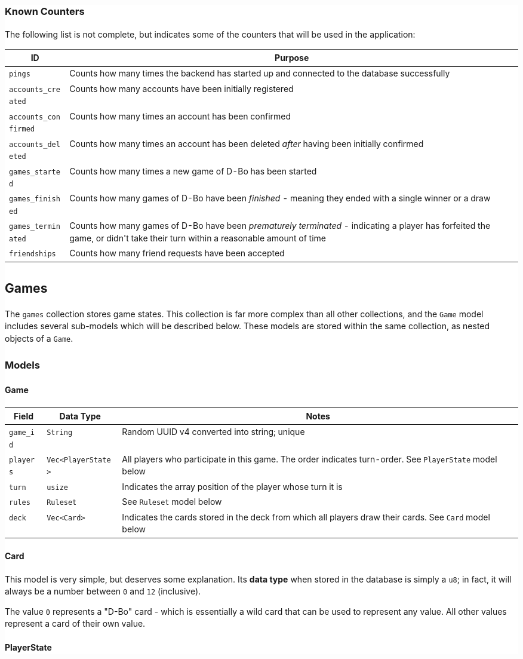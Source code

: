 ### Known Counters

The following list is not complete, but indicates some of the counters that will be used in the application:

| ID                   | Purpose                                                                                                                                                                     |
| -------------------- | --------------------------------------------------------------------------------------------------------------------------------------------------------------------------- |
| `pings`              | Counts how many times the backend has started up and connected to the database successfully                                                                                 |
| `accounts_created`   | Counts how many accounts have been initially registered                                                                                                                     |
| `accounts_confirmed` | Counts how many times an account has been confirmed                                                                                                                         |
| `accounts_deleted`   | Counts how many times an account has been deleted _after_ having been initially confirmed                                                                                   |
| `games_started`      | Counts how many times a new game of D-Bo has been started                                                                                                                   |
| `games_finished`     | Counts how many games of D-Bo have been _finished_ - meaning they ended with a single winner or a draw                                                                      |
| `games_terminated`   | Counts how many games of D-Bo have been _prematurely terminated_ - indicating a player has forfeited the game, or didn't take their turn within a reasonable amount of time |
| `friendships`        | Counts how many friend requests have been accepted                                                                                                                          |

## Games

The `games` collection stores game states. This collection is far more complex than all other collections, and the `Game` model includes several sub-models which will be described below. These models are stored within the same collection, as nested objects of a `Game`.

### Models

#### Game

| Field     | Data Type          | Notes                                                                                                   |
| --------- | ------------------ | ------------------------------------------------------------------------------------------------------- |
| `game_id` | `String`           | Random UUID v4 converted into string; unique                                                            |
| `players` | `Vec<PlayerState>` | All players who participate in this game. The order indicates turn-order. See `PlayerState` model below |
| `turn`    | `usize`            | Indicates the array position of the player whose turn it is                                             |
| `rules`   | `Ruleset`          | See `Ruleset` model below                                                                               |
| `deck`    | `Vec<Card>`        | Indicates the cards stored in the deck from which all players draw their cards. See `Card` model below  |

#### Card

This model is very simple, but deserves some explanation. Its **data type** when stored in the database is simply a `u8`; in fact, it will always be a number between `0` and `12` (inclusive).

The value `0` represents a "D-Bo" card - which is essentially a wild card that can be used to represent any value. All other values represent a card of their own value.

#### PlayerState
